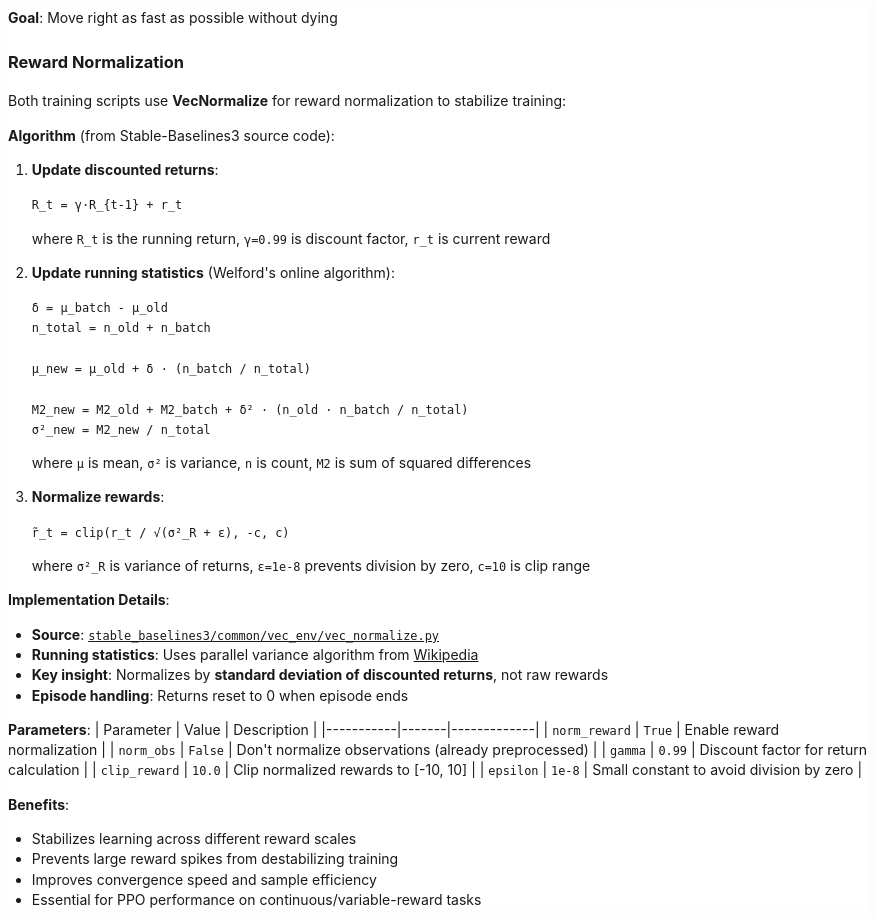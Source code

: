 **Goal**: Move right as fast as possible without dying

### Reward Normalization

Both training scripts use **VecNormalize** for reward normalization to stabilize training:

**Algorithm** (from Stable-Baselines3 source code):

1. **Update discounted returns**:
   ```
   R_t = γ·R_{t-1} + r_t
   ```
   where `R_t` is the running return, `γ=0.99` is discount factor, `r_t` is current reward

2. **Update running statistics** (Welford's online algorithm):
   ```
   δ = μ_batch - μ_old
   n_total = n_old + n_batch

   μ_new = μ_old + δ · (n_batch / n_total)

   M2_new = M2_old + M2_batch + δ² · (n_old · n_batch / n_total)
   σ²_new = M2_new / n_total
   ```
   where `μ` is mean, `σ²` is variance, `n` is count, `M2` is sum of squared differences

3. **Normalize rewards**:
   ```
   r̃_t = clip(r_t / √(σ²_R + ε), -c, c)
   ```
   where `σ²_R` is variance of returns, `ε=1e-8` prevents division by zero, `c=10` is clip range

**Implementation Details**:
- **Source**: [`stable_baselines3/common/vec_env/vec_normalize.py`](https://github.com/DLR-RM/stable-baselines3/blob/master/stable_baselines3/common/vec_env/vec_normalize.py)
- **Running statistics**: Uses parallel variance algorithm from [Wikipedia](https://en.wikipedia.org/wiki/Algorithms_for_calculating_variance#Parallel_algorithm)
- **Key insight**: Normalizes by **standard deviation of discounted returns**, not raw rewards
- **Episode handling**: Returns reset to 0 when episode ends

**Parameters**:
| Parameter | Value | Description |
|-----------|-------|-------------|
| `norm_reward` | `True` | Enable reward normalization |
| `norm_obs` | `False` | Don't normalize observations (already preprocessed) |
| `gamma` | `0.99` | Discount factor for return calculation |
| `clip_reward` | `10.0` | Clip normalized rewards to [-10, 10] |
| `epsilon` | `1e-8` | Small constant to avoid division by zero |

**Benefits**:
- Stabilizes learning across different reward scales
- Prevents large reward spikes from destabilizing training
- Improves convergence speed and sample efficiency
- Essential for PPO performance on continuous/variable-reward tasks
